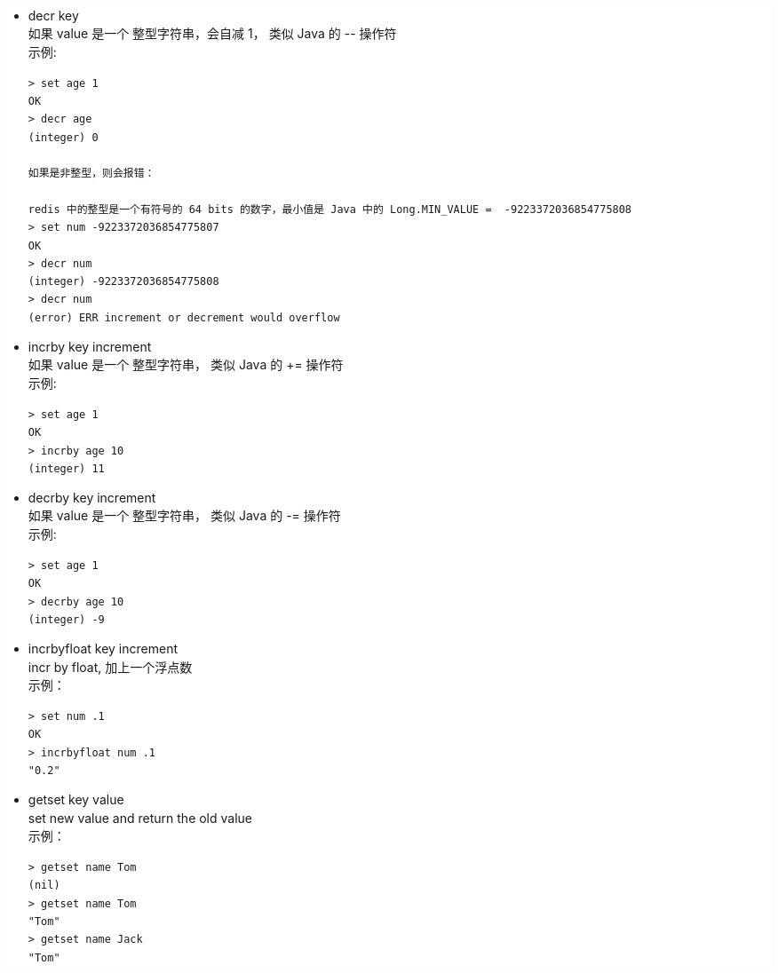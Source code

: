 - decr key  
  如果 value 是一个 整型字符串，会自减 1， 类似 Java 的 -- 操作符  
    示例:
    ```
    > set age 1
    OK
    > decr age
    (integer) 0

    如果是非整型，则会报错：

    redis 中的整型是一个有符号的 64 bits 的数字，最小值是 Java 中的 Long.MIN_VALUE =  -9223372036854775808
    > set num -9223372036854775807
    OK
    > decr num
    (integer) -9223372036854775808
    > decr num
    (error) ERR increment or decrement would overflow
    ```

- incrby key increment  
  如果 value 是一个 整型字符串， 类似 Java 的 += 操作符  
  示例:
    ```
    > set age 1
    OK
    > incrby age 10
    (integer) 11
    ```

- decrby key increment   
  如果 value 是一个 整型字符串， 类似 Java 的 -= 操作符  
  示例:
    ```
    > set age 1
    OK
    > decrby age 10
    (integer) -9
    ```

- incrbyfloat key increment  
  incr by float, 加上一个浮点数  
  示例：
  ```
  > set num .1
  OK
  > incrbyfloat num .1
  "0.2"
  ```

- getset key value  
  set new value and return the old value  
  示例：
  ```
  > getset name Tom
  (nil)
  > getset name Tom
  "Tom"
  > getset name Jack
  "Tom"
  ```
